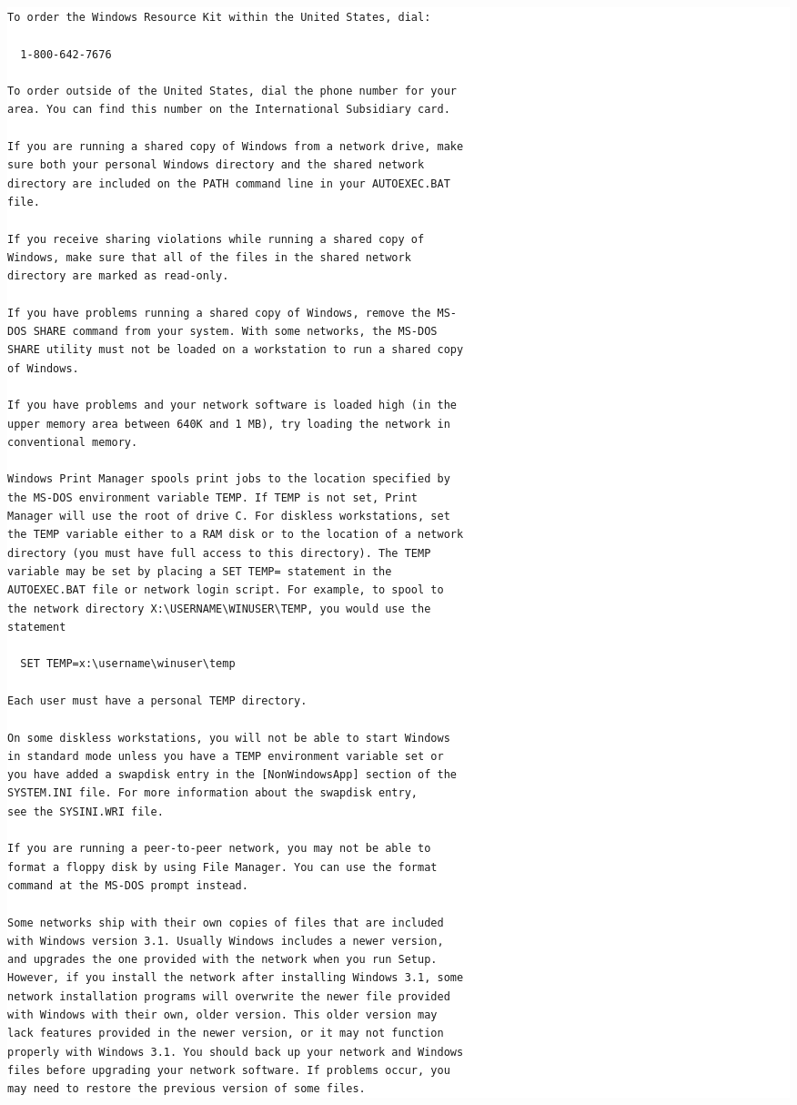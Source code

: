 	To order the Windows Resource Kit within the United States, dial:
	
	  1-800-642-7676
	
	To order outside of the United States, dial the phone number for your
	area. You can find this number on the International Subsidiary card.
	
	If you are running a shared copy of Windows from a network drive, make
	sure both your personal Windows directory and the shared network
	directory are included on the PATH command line in your AUTOEXEC.BAT
	file.
	
	If you receive sharing violations while running a shared copy of
	Windows, make sure that all of the files in the shared network
	directory are marked as read-only.
	
	If you have problems running a shared copy of Windows, remove the MS-
	DOS SHARE command from your system. With some networks, the MS-DOS
	SHARE utility must not be loaded on a workstation to run a shared copy
	of Windows.
	
	If you have problems and your network software is loaded high (in the
	upper memory area between 640K and 1 MB), try loading the network in
	conventional memory.
	
	Windows Print Manager spools print jobs to the location specified by
	the MS-DOS environment variable TEMP. If TEMP is not set, Print
	Manager will use the root of drive C. For diskless workstations, set
	the TEMP variable either to a RAM disk or to the location of a network
	directory (you must have full access to this directory). The TEMP
	variable may be set by placing a SET TEMP= statement in the
	AUTOEXEC.BAT file or network login script. For example, to spool to
	the network directory X:\USERNAME\WINUSER\TEMP, you would use the
	statement
	
	  SET TEMP=x:\username\winuser\temp
	
	Each user must have a personal TEMP directory.
	
	On some diskless workstations, you will not be able to start Windows
	in standard mode unless you have a TEMP environment variable set or
	you have added a swapdisk entry in the [NonWindowsApp] section of the
	SYSTEM.INI file. For more information about the swapdisk entry,
	see the SYSINI.WRI file.
	
	If you are running a peer-to-peer network, you may not be able to
	format a floppy disk by using File Manager. You can use the format
	command at the MS-DOS prompt instead.
	
	Some networks ship with their own copies of files that are included
	with Windows version 3.1. Usually Windows includes a newer version,
	and upgrades the one provided with the network when you run Setup.
	However, if you install the network after installing Windows 3.1, some
	network installation programs will overwrite the newer file provided
	with Windows with their own, older version. This older version may
	lack features provided in the newer version, or it may not function
	properly with Windows 3.1. You should back up your network and Windows
	files before upgrading your network software. If problems occur, you
	may need to restore the previous version of some files.
	